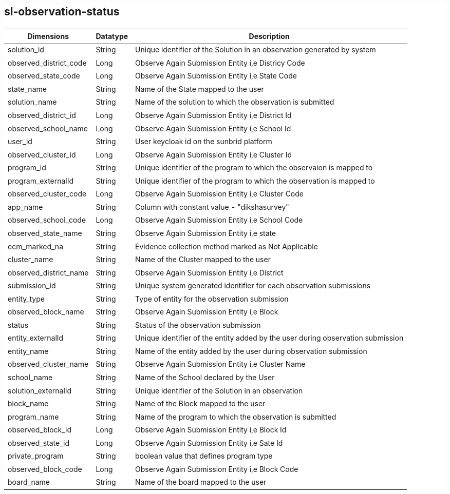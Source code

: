 

## sl-observation-status

| Dimensions               | Datatype | Description                                                                                      |
| ------------------------ | -------- | ------------------------------------------------------------------------------------------------ |
| solution\_id             | String   | Unique identifier of the Solution in an observation generated by system                          |
| observed\_district\_code | Long     | Observe Again Submission Entity i,e Districy Code                                                |
| observed\_state\_code    | Long     | Observe Again Submission Entity i,e State Code                                                   |
| state\_name              | String   | Name of the State mapped to the user                                                             |
| solution\_name           | String   | Name of the solution to which the observation is submitted                                       |
| observed\_district\_id   | Long     | Observe Again Submission Entity i,e District Id                                                  |
| observed\_school\_name   | Long     | Observe Again Submission Entity i,e School Id                                                    |
| user\_id                 | String   | User keycloak id on the sunbrid platform                                                         |
| observed\_cluster\_id    | Long     | Observe Again Submission Entity i,e Cluster Id                                                   |
| program\_id              | String   | Unique identifier of the program to which the observaion is mapped to                            |
| program\_externalId      | String   | Unique identifier of the program to which the observation is mapped to                           |
| observed\_cluster\_code  | Long     | Observe Again Submission Entity i,e Cluster Code                                                 |
| app\_name                | String   | Column with constant value - "dikshasurvey"                                                      |
| observed\_school\_code   | Long     | Observe Again Submission Entity i,e School Code                                                  |
| observed\_state\_name    | String   | Observe Again Submission Entity i,e state                                                        |
| ecm\_marked\_na          | String   | Evidence collection method marked as Not Applicable                                              |
| cluster\_name            | String   | Name of the Cluster mapped to the user                                                           |
| observed\_district\_name | String   | Observe Again Submission Entity i,e District                                                     |
| submission\_id           | String   | Unique system generated identifier for each observation submissions                              |
| entity\_type             | String   | Type of entity for the observation submission                                                    |
| observed\_block\_name    | String   | Observe Again Submission Entity i,e Block                                                        |
| status                   | String   | Status of the observation submission                                                             |
| entity\_externalId       | String   | Unique identifier of the entity added by the user during observation submission                  |
| entity\_name             | String   | Name of the entity added by the user during observation submission                               |
| observed\_cluster\_name  | String   | Observe Again Submission Entity i,e Cluster Name                                                 |
| school\_name             | String   | Name of the School declared by the User                                                          |
| solution\_externalId     | String   | Unique identifier of the Solution in an observation                                              |
| block\_name              | String   | Name of the Block mapped to the user                                                             |
| program\_name            | String   | Name of the program to which the observation is submitted                                        |
| observed\_block\_id      | Long     | Observe Again Submission Entity i,e Block Id                                                     |
| observed\_state\_id      | Long     | Observe Again Submission Entity i,e Sate Id                                                      |
| private\_program         | String   | boolean value that defines program type                                                          |
| observed\_block\_code    | Long     | Observe Again Submission Entity i,e Block Code                                                   |
| board\_name              | String   | Name of the board mapped to the user                                                             |